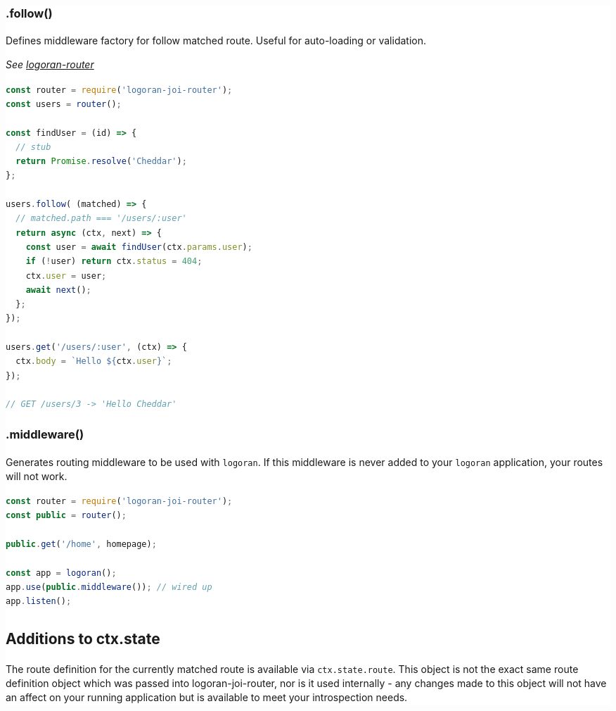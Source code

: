 ### .follow()

Defines middleware factory for follow matched route. Useful for auto-loading or validation.

_See [logoran-router](https://github.com/logoran/router#routerparamparam-middleware--router)_

```js
const router = require('logoran-joi-router');
const users = router();

const findUser = (id) => {
  // stub
  return Promise.resolve('Cheddar');
};

users.follow( (matched) => {
  // matched.path === '/users/:user'
  return async (ctx, next) => {
    const user = await findUser(ctx.params.user);
    if (!user) return ctx.status = 404;
    ctx.user = user;
    await next();
  };
});

users.get('/users/:user', (ctx) => {
  ctx.body = `Hello ${ctx.user}`;
});

// GET /users/3 -> 'Hello Cheddar'
```

### .middleware()

Generates routing middleware to be used with `logoran`. If this middleware is
never added to your `logoran` application, your routes will not work.

```js
const router = require('logoran-joi-router');
const public = router();

public.get('/home', homepage);

const app = logoran();
app.use(public.middleware()); // wired up
app.listen();
```

## Additions to ctx.state

The route definition for the currently matched route is available
via `ctx.state.route`. This object is not the exact same route
definition object which was passed into logoran-joi-router, nor is it
used internally - any changes made to this object will
not have an affect on your running application but is available
to meet your introspection needs.
